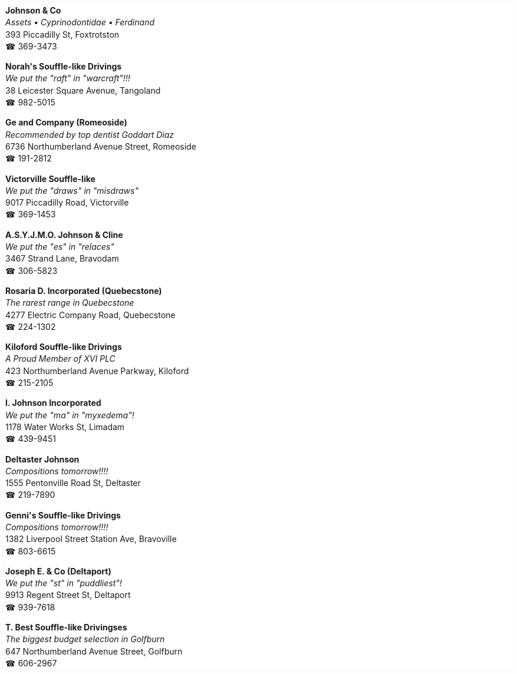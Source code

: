 **Johnson & Co**  
_Assets • Cyprinodontidae • Ferdinand_  
393 Piccadilly St, Foxtrotston  
☎ 369-3473

**Norah's Souffle-like Drivings**  
_We put the "raft" in "warcraft"!!!_  
38 Leicester Square Avenue, Tangoland  
☎ 982-5015

**Ge and Company (Romeoside)**  
_Recommended by top dentist Goddart Diaz_  
6736 Northumberland Avenue Street, Romeoside  
☎ 191-2812

**Victorville Souffle-like**  
_We put the "draws" in "misdraws"_  
9017 Piccadilly Road, Victorville  
☎ 369-1453

**A.S.Y.J.M.O. Johnson & Cline**  
_We put the "es" in "relaces"_  
3467 Strand Lane, Bravodam  
☎ 306-5823

**Rosaria D. Incorporated (Quebecstone)**  
_The rarest range in Quebecstone_  
4277 Electric Company Road, Quebecstone  
☎ 224-1302

**Kiloford Souffle-like Drivings**  
_A Proud Member of XVI PLC_  
423 Northumberland Avenue Parkway, Kiloford  
☎ 215-2105

**I. Johnson Incorporated**  
_We put the "ma" in "myxedema"!_  
1178 Water Works St, Limadam  
☎ 439-9451

**Deltaster Johnson**  
_Compositions tomorrow!!!!_  
1555 Pentonville Road St, Deltaster  
☎ 219-7890

**Genni's Souffle-like Drivings**  
_Compositions tomorrow!!!!_  
1382 Liverpool Street Station Ave, Bravoville  
☎ 803-6615

**Joseph E. & Co (Deltaport)**  
_We put the "st" in "puddliest"!_  
9913 Regent Street St, Deltaport  
☎ 939-7618

**T. Best Souffle-like Drivingses**  
_The biggest budget selection in Golfburn_  
647 Northumberland Avenue Street, Golfburn  
☎ 606-2967
